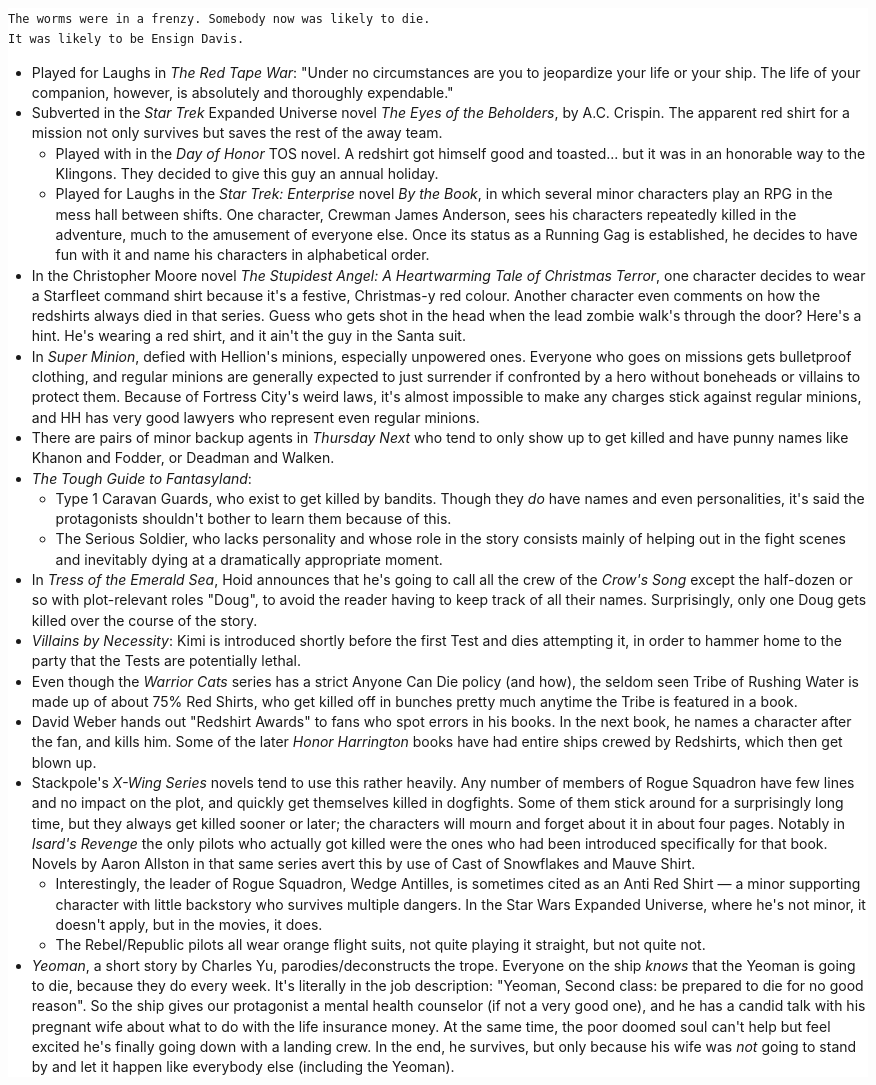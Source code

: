     The worms were in a frenzy. Somebody now was likely to die.  
    It was likely to be Ensign Davis.
    
-   Played for Laughs in _The Red Tape War_: "Under no circumstances are you to jeopardize your life or your ship. The life of your companion, however, is absolutely and thoroughly expendable."
-   Subverted in the _Star Trek_ Expanded Universe novel _The Eyes of the Beholders_, by A.C. Crispin. The apparent red shirt for a mission not only survives but saves the rest of the away team.
    -   Played with in the _Day of Honor_ TOS novel. A redshirt got himself good and toasted... but it was in an honorable way to the Klingons. They decided to give this guy an annual holiday.
    -   Played for Laughs in the _Star Trek: Enterprise_ novel _By the Book_, in which several minor characters play an RPG in the mess hall between shifts. One character, Crewman James Anderson, sees his characters repeatedly killed in the adventure, much to the amusement of everyone else. Once its status as a Running Gag is established, he decides to have fun with it and name his characters in alphabetical order.
-   In the Christopher Moore novel _The Stupidest Angel: A Heartwarming Tale of Christmas Terror_, one character decides to wear a Starfleet command shirt because it's a festive, Christmas-y red colour. Another character even comments on how the redshirts always died in that series. Guess who gets shot in the head when the lead zombie walk's through the door? Here's a hint. He's wearing a red shirt, and it ain't the guy in the Santa suit.
-   In _Super Minion_, defied with Hellion's minions, especially unpowered ones. Everyone who goes on missions gets bulletproof clothing, and regular minions are generally expected to just surrender if confronted by a hero without boneheads or villains to protect them. Because of Fortress City's weird laws, it's almost impossible to make any charges stick against regular minions, and HH has very good lawyers who represent even regular minions.
-   There are pairs of minor backup agents in _Thursday Next_ who tend to only show up to get killed and have punny names like Khanon and Fodder, or Deadman and Walken.
-   _The Tough Guide to Fantasyland_:
    -   Type 1 Caravan Guards, who exist to get killed by bandits. Though they _do_ have names and even personalities, it's said the protagonists shouldn't bother to learn them because of this.
    -   The Serious Soldier, who lacks personality and whose role in the story consists mainly of helping out in the fight scenes and inevitably dying at a dramatically appropriate moment.
-   In _Tress of the Emerald Sea_, Hoid announces that he's going to call all the crew of the _Crow's Song_ except the half-dozen or so with plot-relevant roles "Doug", to avoid the reader having to keep track of all their names. Surprisingly, only one Doug gets killed over the course of the story.
-   _Villains by Necessity_: Kimi is introduced shortly before the first Test and dies attempting it, in order to hammer home to the party that the Tests are potentially lethal.
-   Even though the _Warrior Cats_ series has a strict Anyone Can Die policy (and how), the seldom seen Tribe of Rushing Water is made up of about 75% Red Shirts, who get killed off in bunches pretty much anytime the Tribe is featured in a book.
-   David Weber hands out "Redshirt Awards" to fans who spot errors in his books. In the next book, he names a character after the fan, and kills him. Some of the later _Honor Harrington_ books have had entire ships crewed by Redshirts, which then get blown up.
-   Stackpole's _X-Wing Series_ novels tend to use this rather heavily. Any number of members of Rogue Squadron have few lines and no impact on the plot, and quickly get themselves killed in dogfights. Some of them stick around for a surprisingly long time, but they always get killed sooner or later; the characters will mourn and forget about it in about four pages. Notably in _Isard's Revenge_ the only pilots who actually got killed were the ones who had been introduced specifically for that book. Novels by Aaron Allston in that same series avert this by use of Cast of Snowflakes and Mauve Shirt.
    -   Interestingly, the leader of Rogue Squadron, Wedge Antilles, is sometimes cited as an Anti Red Shirt — a minor supporting character with little backstory who survives multiple dangers. In the Star Wars Expanded Universe, where he's not minor, it doesn't apply, but in the movies, it does.
    -   The Rebel/Republic pilots all wear orange flight suits, not quite playing it straight, but not quite not.
-   _Yeoman_, a short story by Charles Yu, parodies/deconstructs the trope. Everyone on the ship _knows_ that the Yeoman is going to die, because they do every week. It's literally in the job description: "Yeoman, Second class: be prepared to die for no good reason". So the ship gives our protagonist a mental health counselor (if not a very good one), and he has a candid talk with his pregnant wife about what to do with the life insurance money. At the same time, the poor doomed soul can't help but feel excited he's finally going down with a landing crew. In the end, he survives, but only because his wife was _not_ going to stand by and let it happen like everybody else (including the Yeoman).

